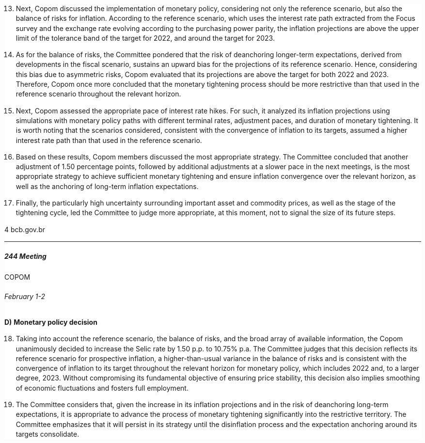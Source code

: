 13. Next, Copom discussed the implementation of monetary policy, considering not
only the reference scenario, but also the balance of risks for inflation. According to the
reference scenario, which uses the interest rate path extracted from the Focus survey
and the exchange rate evolving according to the purchasing power parity, the inflation
projections are above the upper limit of the tolerance band of the target for 2022, and
around the target for 2023.

14. As for the balance of risks, the Committee pondered that the risk of deanchoring
longer-term expectations, derived from developments in the fiscal scenario, sustains an
upward bias for the projections of its reference scenario. Hence, considering this bias
due to asymmetric risks, Copom evaluated that its projections are above the target for
both 2022 and 2023. Therefore, Copom once more concluded that the monetary
tightening process should be more restrictive than that used in the reference scenario
throughout the relevant horizon.

15. Next, Copom assessed the appropriate pace of interest rate hikes. For such, it
analyzed its inflation projections using simulations with monetary policy paths with
different terminal rates, adjustment paces, and duration of monetary tightening. It is
worth noting that the scenarios considered, consistent with the convergence of
inflation to its targets, assumed a higher interest rate path than that used in the
reference scenario.

16. Based on these results, Copom members discussed the most appropriate strategy.
The Committee concluded that another adjustment of 1.50 percentage points,
followed by additional adjustments at a slower pace in the next meetings, is the most
appropriate strategy to achieve sufficient monetary tightening and ensure inflation
convergence over the relevant horizon, as well as the anchoring of long-term inflation
expectations.

17. Finally, the particularly high uncertainty surrounding important asset and
commodity prices, as well as the stage of the tightening cycle, led the Committee
to judge more appropriate, at this moment, not to signal the size of its future steps.

4 bcb.gov.br


-----

##### 244 Meeting
 COPOM

###### February 1-2


**D)** **Monetary policy decision**

18. Taking into account the reference scenario, the balance of risks, and the broad array
of available information, the Copom unanimously decided to increase the Selic rate by
1.50 p.p. to 10.75% p.a. The Committee judges that this decision reflects its reference
scenario for prospective inflation, a higher-than-usual variance in the balance of risks
and is consistent with the convergence of inflation to its target throughout the relevant
horizon for monetary policy, which includes 2022 and, to a larger degree, 2023.
Without compromising its fundamental objective of ensuring price stability, this
decision also implies smoothing of economic fluctuations and fosters full employment.

19. The Committee considers that, given the increase in its inflation projections and in
the risk of deanchoring long-term expectations, it is appropriate to advance the process
of monetary tightening significantly into the restrictive territory. The Committee
emphasizes that it will persist in its strategy until the disinflation process and the
expectation anchoring around its targets consolidate.
